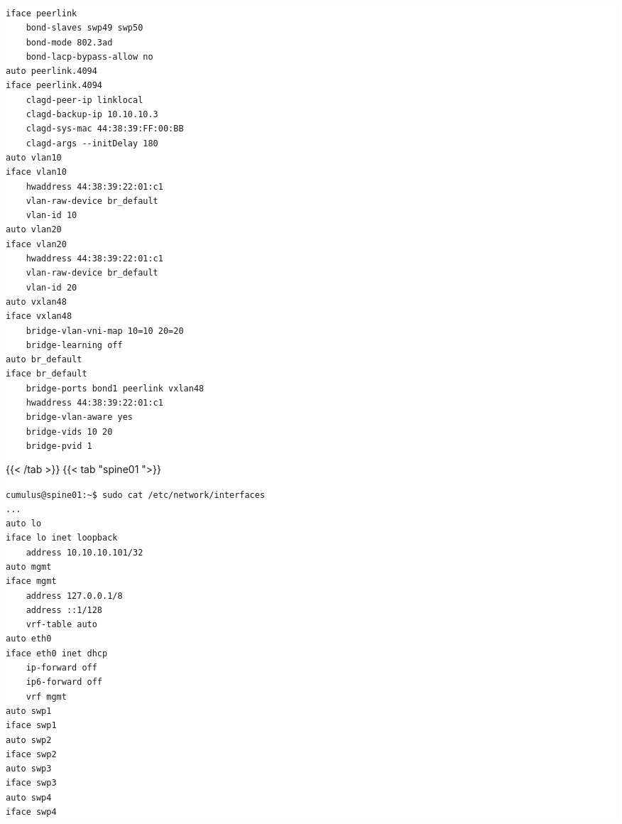 ```
iface peerlink
    bond-slaves swp49 swp50
    bond-mode 802.3ad
    bond-lacp-bypass-allow no
auto peerlink.4094
iface peerlink.4094
    clagd-peer-ip linklocal
    clagd-backup-ip 10.10.10.3
    clagd-sys-mac 44:38:39:FF:00:BB
    clagd-args --initDelay 180
auto vlan10
iface vlan10
    hwaddress 44:38:39:22:01:c1
    vlan-raw-device br_default
    vlan-id 10
auto vlan20
iface vlan20
    hwaddress 44:38:39:22:01:c1
    vlan-raw-device br_default
    vlan-id 20
auto vxlan48
iface vxlan48
    bridge-vlan-vni-map 10=10 20=20
    bridge-learning off
auto br_default
iface br_default
    bridge-ports bond1 peerlink vxlan48
    hwaddress 44:38:39:22:01:c1
    bridge-vlan-aware yes
    bridge-vids 10 20
    bridge-pvid 1
```

{{< /tab >}}
{{< tab "spine01 ">}}

```
cumulus@spine01:~$ sudo cat /etc/network/interfaces
...
auto lo
iface lo inet loopback
    address 10.10.10.101/32
auto mgmt
iface mgmt
    address 127.0.0.1/8
    address ::1/128
    vrf-table auto
auto eth0
iface eth0 inet dhcp
    ip-forward off
    ip6-forward off
    vrf mgmt
auto swp1
iface swp1
auto swp2
iface swp2
auto swp3
iface swp3
auto swp4
iface swp4
```
